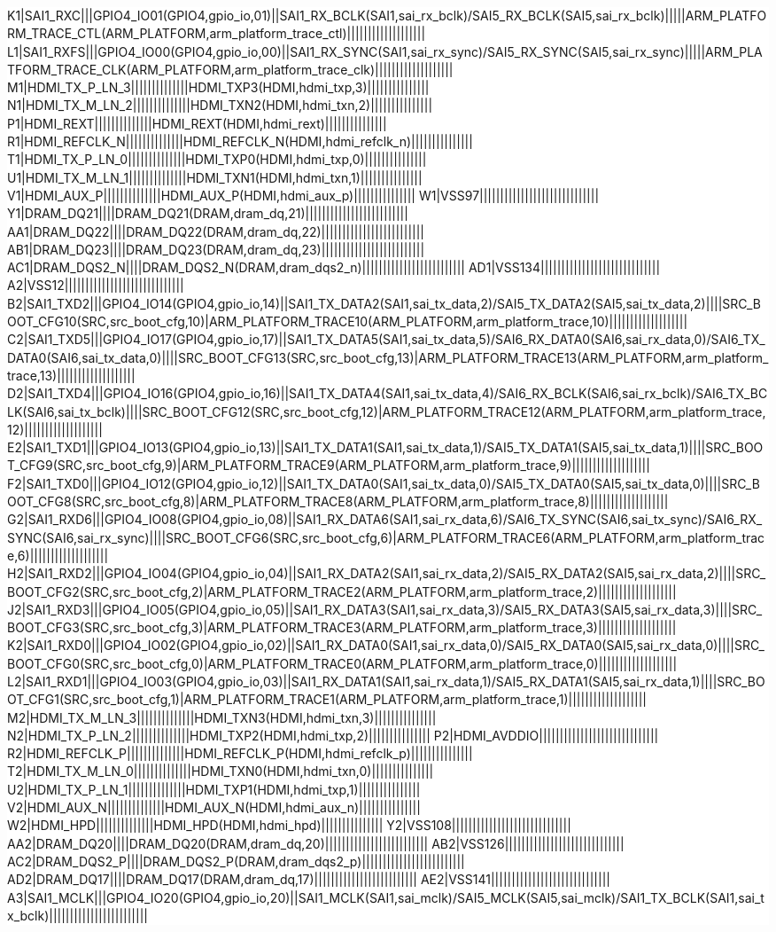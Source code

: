 K1|SAI1_RXC|||GPIO4_IO01(GPIO4,gpio_io,01)||SAI1_RX_BCLK(SAI1,sai_rx_bclk)/SAI5_RX_BCLK(SAI5,sai_rx_bclk)|||||ARM_PLATFORM_TRACE_CTL(ARM_PLATFORM,arm_platform_trace_ctl)|||||||||||||||||||
L1|SAI1_RXFS|||GPIO4_IO00(GPIO4,gpio_io,00)||SAI1_RX_SYNC(SAI1,sai_rx_sync)/SAI5_RX_SYNC(SAI5,sai_rx_sync)|||||ARM_PLATFORM_TRACE_CLK(ARM_PLATFORM,arm_platform_trace_clk)|||||||||||||||||||
M1|HDMI_TX_P_LN_3||||||||||||||HDMI_TXP3(HDMI,hdmi_txp,3)|||||||||||||||
N1|HDMI_TX_M_LN_2||||||||||||||HDMI_TXN2(HDMI,hdmi_txn,2)|||||||||||||||
P1|HDMI_REXT||||||||||||||HDMI_REXT(HDMI,hdmi_rext)|||||||||||||||
R1|HDMI_REFCLK_N||||||||||||||HDMI_REFCLK_N(HDMI,hdmi_refclk_n)|||||||||||||||
T1|HDMI_TX_P_LN_0||||||||||||||HDMI_TXP0(HDMI,hdmi_txp,0)|||||||||||||||
U1|HDMI_TX_M_LN_1||||||||||||||HDMI_TXN1(HDMI,hdmi_txn,1)|||||||||||||||
V1|HDMI_AUX_P||||||||||||||HDMI_AUX_P(HDMI,hdmi_aux_p)|||||||||||||||
W1|VSS97|||||||||||||||||||||||||||||
Y1|DRAM_DQ21||||DRAM_DQ21(DRAM,dram_dq,21)|||||||||||||||||||||||||
AA1|DRAM_DQ22||||DRAM_DQ22(DRAM,dram_dq,22)|||||||||||||||||||||||||
AB1|DRAM_DQ23||||DRAM_DQ23(DRAM,dram_dq,23)|||||||||||||||||||||||||
AC1|DRAM_DQS2_N||||DRAM_DQS2_N(DRAM,dram_dqs2_n)|||||||||||||||||||||||||
AD1|VSS134|||||||||||||||||||||||||||||
A2|VSS12|||||||||||||||||||||||||||||
B2|SAI1_TXD2|||GPIO4_IO14(GPIO4,gpio_io,14)||SAI1_TX_DATA2(SAI1,sai_tx_data,2)/SAI5_TX_DATA2(SAI5,sai_tx_data,2)||||SRC_BOOT_CFG10(SRC,src_boot_cfg,10)|ARM_PLATFORM_TRACE10(ARM_PLATFORM,arm_platform_trace,10)|||||||||||||||||||
C2|SAI1_TXD5|||GPIO4_IO17(GPIO4,gpio_io,17)||SAI1_TX_DATA5(SAI1,sai_tx_data,5)/SAI6_RX_DATA0(SAI6,sai_rx_data,0)/SAI6_TX_DATA0(SAI6,sai_tx_data,0)||||SRC_BOOT_CFG13(SRC,src_boot_cfg,13)|ARM_PLATFORM_TRACE13(ARM_PLATFORM,arm_platform_trace,13)|||||||||||||||||||
D2|SAI1_TXD4|||GPIO4_IO16(GPIO4,gpio_io,16)||SAI1_TX_DATA4(SAI1,sai_tx_data,4)/SAI6_RX_BCLK(SAI6,sai_rx_bclk)/SAI6_TX_BCLK(SAI6,sai_tx_bclk)||||SRC_BOOT_CFG12(SRC,src_boot_cfg,12)|ARM_PLATFORM_TRACE12(ARM_PLATFORM,arm_platform_trace,12)|||||||||||||||||||
E2|SAI1_TXD1|||GPIO4_IO13(GPIO4,gpio_io,13)||SAI1_TX_DATA1(SAI1,sai_tx_data,1)/SAI5_TX_DATA1(SAI5,sai_tx_data,1)||||SRC_BOOT_CFG9(SRC,src_boot_cfg,9)|ARM_PLATFORM_TRACE9(ARM_PLATFORM,arm_platform_trace,9)|||||||||||||||||||
F2|SAI1_TXD0|||GPIO4_IO12(GPIO4,gpio_io,12)||SAI1_TX_DATA0(SAI1,sai_tx_data,0)/SAI5_TX_DATA0(SAI5,sai_tx_data,0)||||SRC_BOOT_CFG8(SRC,src_boot_cfg,8)|ARM_PLATFORM_TRACE8(ARM_PLATFORM,arm_platform_trace,8)|||||||||||||||||||
G2|SAI1_RXD6|||GPIO4_IO08(GPIO4,gpio_io,08)||SAI1_RX_DATA6(SAI1,sai_rx_data,6)/SAI6_TX_SYNC(SAI6,sai_tx_sync)/SAI6_RX_SYNC(SAI6,sai_rx_sync)||||SRC_BOOT_CFG6(SRC,src_boot_cfg,6)|ARM_PLATFORM_TRACE6(ARM_PLATFORM,arm_platform_trace,6)|||||||||||||||||||
H2|SAI1_RXD2|||GPIO4_IO04(GPIO4,gpio_io,04)||SAI1_RX_DATA2(SAI1,sai_rx_data,2)/SAI5_RX_DATA2(SAI5,sai_rx_data,2)||||SRC_BOOT_CFG2(SRC,src_boot_cfg,2)|ARM_PLATFORM_TRACE2(ARM_PLATFORM,arm_platform_trace,2)|||||||||||||||||||
J2|SAI1_RXD3|||GPIO4_IO05(GPIO4,gpio_io,05)||SAI1_RX_DATA3(SAI1,sai_rx_data,3)/SAI5_RX_DATA3(SAI5,sai_rx_data,3)||||SRC_BOOT_CFG3(SRC,src_boot_cfg,3)|ARM_PLATFORM_TRACE3(ARM_PLATFORM,arm_platform_trace,3)|||||||||||||||||||
K2|SAI1_RXD0|||GPIO4_IO02(GPIO4,gpio_io,02)||SAI1_RX_DATA0(SAI1,sai_rx_data,0)/SAI5_RX_DATA0(SAI5,sai_rx_data,0)||||SRC_BOOT_CFG0(SRC,src_boot_cfg,0)|ARM_PLATFORM_TRACE0(ARM_PLATFORM,arm_platform_trace,0)|||||||||||||||||||
L2|SAI1_RXD1|||GPIO4_IO03(GPIO4,gpio_io,03)||SAI1_RX_DATA1(SAI1,sai_rx_data,1)/SAI5_RX_DATA1(SAI5,sai_rx_data,1)||||SRC_BOOT_CFG1(SRC,src_boot_cfg,1)|ARM_PLATFORM_TRACE1(ARM_PLATFORM,arm_platform_trace,1)|||||||||||||||||||
M2|HDMI_TX_M_LN_3||||||||||||||HDMI_TXN3(HDMI,hdmi_txn,3)|||||||||||||||
N2|HDMI_TX_P_LN_2||||||||||||||HDMI_TXP2(HDMI,hdmi_txp,2)|||||||||||||||
P2|HDMI_AVDDIO|||||||||||||||||||||||||||||
R2|HDMI_REFCLK_P||||||||||||||HDMI_REFCLK_P(HDMI,hdmi_refclk_p)|||||||||||||||
T2|HDMI_TX_M_LN_0||||||||||||||HDMI_TXN0(HDMI,hdmi_txn,0)|||||||||||||||
U2|HDMI_TX_P_LN_1||||||||||||||HDMI_TXP1(HDMI,hdmi_txp,1)|||||||||||||||
V2|HDMI_AUX_N||||||||||||||HDMI_AUX_N(HDMI,hdmi_aux_n)|||||||||||||||
W2|HDMI_HPD||||||||||||||HDMI_HPD(HDMI,hdmi_hpd)|||||||||||||||
Y2|VSS108|||||||||||||||||||||||||||||
AA2|DRAM_DQ20||||DRAM_DQ20(DRAM,dram_dq,20)|||||||||||||||||||||||||
AB2|VSS126|||||||||||||||||||||||||||||
AC2|DRAM_DQS2_P||||DRAM_DQS2_P(DRAM,dram_dqs2_p)|||||||||||||||||||||||||
AD2|DRAM_DQ17||||DRAM_DQ17(DRAM,dram_dq,17)|||||||||||||||||||||||||
AE2|VSS141|||||||||||||||||||||||||||||
A3|SAI1_MCLK|||GPIO4_IO20(GPIO4,gpio_io,20)||SAI1_MCLK(SAI1,sai_mclk)/SAI5_MCLK(SAI5,sai_mclk)/SAI1_TX_BCLK(SAI1,sai_tx_bclk)||||||||||||||||||||||||